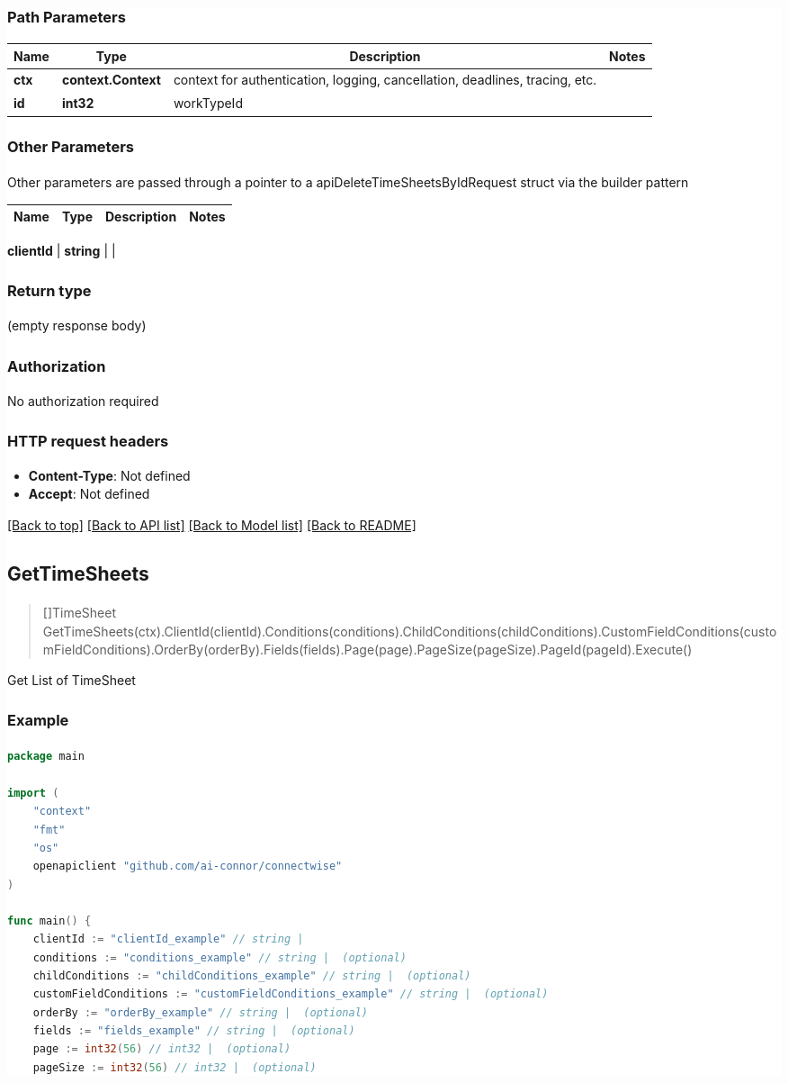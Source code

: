### Path Parameters


Name | Type | Description  | Notes
------------- | ------------- | ------------- | -------------
**ctx** | **context.Context** | context for authentication, logging, cancellation, deadlines, tracing, etc.
**id** | **int32** | workTypeId | 

### Other Parameters

Other parameters are passed through a pointer to a apiDeleteTimeSheetsByIdRequest struct via the builder pattern


Name | Type | Description  | Notes
------------- | ------------- | ------------- | -------------

 **clientId** | **string** |  | 

### Return type

 (empty response body)

### Authorization

No authorization required

### HTTP request headers

- **Content-Type**: Not defined
- **Accept**: Not defined

[[Back to top]](#) [[Back to API list]](../README.md#documentation-for-api-endpoints)
[[Back to Model list]](../README.md#documentation-for-models)
[[Back to README]](../README.md)


## GetTimeSheets

> []TimeSheet GetTimeSheets(ctx).ClientId(clientId).Conditions(conditions).ChildConditions(childConditions).CustomFieldConditions(customFieldConditions).OrderBy(orderBy).Fields(fields).Page(page).PageSize(pageSize).PageId(pageId).Execute()

Get List of TimeSheet

### Example

```go
package main

import (
	"context"
	"fmt"
	"os"
	openapiclient "github.com/ai-connor/connectwise"
)

func main() {
	clientId := "clientId_example" // string | 
	conditions := "conditions_example" // string |  (optional)
	childConditions := "childConditions_example" // string |  (optional)
	customFieldConditions := "customFieldConditions_example" // string |  (optional)
	orderBy := "orderBy_example" // string |  (optional)
	fields := "fields_example" // string |  (optional)
	page := int32(56) // int32 |  (optional)
	pageSize := int32(56) // int32 |  (optional)
```